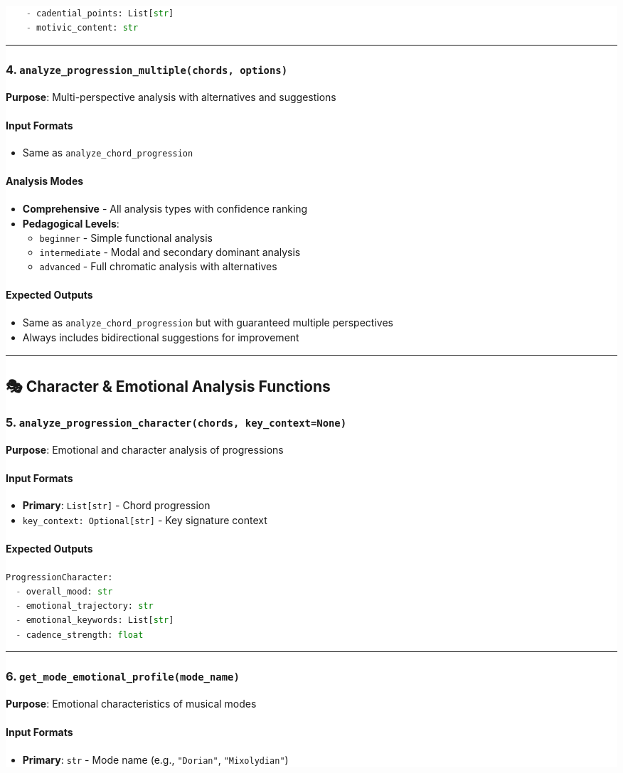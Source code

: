 ```python
    - cadential_points: List[str]
    - motivic_content: str
```

---

### 4. `analyze_progression_multiple(chords, options)`
**Purpose**: Multi-perspective analysis with alternatives and suggestions

#### Input Formats
- Same as `analyze_chord_progression`

#### Analysis Modes
- **Comprehensive** - All analysis types with confidence ranking
- **Pedagogical Levels**: 
  - `beginner` - Simple functional analysis
  - `intermediate` - Modal and secondary dominant analysis  
  - `advanced` - Full chromatic analysis with alternatives

#### Expected Outputs
- Same as `analyze_chord_progression` but with guaranteed multiple perspectives
- Always includes bidirectional suggestions for improvement

---

## 🎭 Character & Emotional Analysis Functions

### 5. `analyze_progression_character(chords, key_context=None)`
**Purpose**: Emotional and character analysis of progressions

#### Input Formats
- **Primary**: `List[str]` - Chord progression
- `key_context: Optional[str]` - Key signature context

#### Expected Outputs
```python
ProgressionCharacter:
  - overall_mood: str
  - emotional_trajectory: str
  - emotional_keywords: List[str]
  - cadence_strength: float
```

---

### 6. `get_mode_emotional_profile(mode_name)`
**Purpose**: Emotional characteristics of musical modes

#### Input Formats
- **Primary**: `str` - Mode name (e.g., `"Dorian"`, `"Mixolydian"`)
